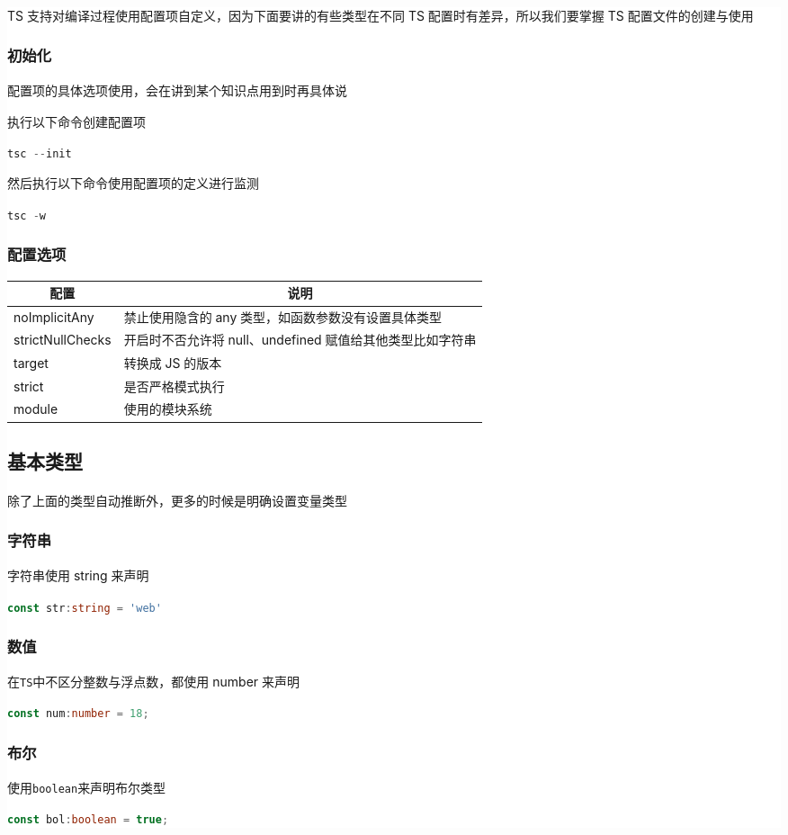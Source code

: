 TS 支持对编译过程使用配置项自定义，因为下面要讲的有些类型在不同 TS 配置时有差异，所以我们要掌握 TS 配置文件的创建与使用

### 初始化

配置项的具体选项使用，会在讲到某个知识点用到时再具体说

执行以下命令创建配置项

```ts
tsc --init
```

然后执行以下命令使用配置项的定义进行监测

```ts
tsc -w
```

### 配置选项

| 配置             | 说明                                                      |
| ---------------- | --------------------------------------------------------- |
| noImplicitAny    | 禁止使用隐含的 any 类型，如函数参数没有设置具体类型       |
| strictNullChecks | 开启时不否允许将 null、undefined 赋值给其他类型比如字符串 |
| target           | 转换成 JS 的版本                                          |
| strict           | 是否严格模式执行                                          |
| module           | 使用的模块系统                                            |

## 基本类型

除了上面的类型自动推断外，更多的时候是明确设置变量类型

### 字符串

字符串使用 string 来声明

```ts
const str:string = 'web'
```

### 数值

在`TS`中不区分整数与浮点数，都使用 number 来声明

```ts
const num:number = 18;
```

### 布尔

使用`boolean`来声明布尔类型

```ts
const bol:boolean = true;
```
